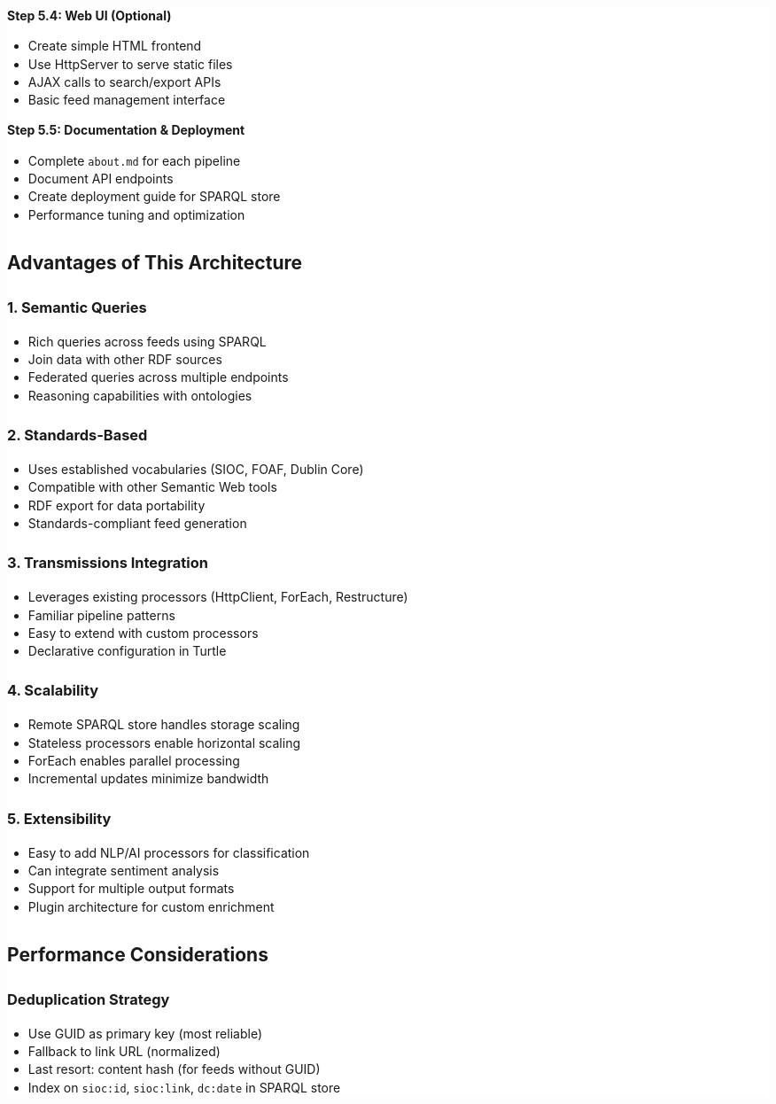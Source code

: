 **Step 5.4: Web UI (Optional)**
- Create simple HTML frontend
- Use HttpServer to serve static files
- AJAX calls to search/export APIs
- Basic feed management interface

**Step 5.5: Documentation & Deployment**
- Complete `about.md` for each pipeline
- Document API endpoints
- Create deployment guide for SPARQL store
- Performance tuning and optimization

## Advantages of This Architecture

### 1. **Semantic Queries**
- Rich queries across feeds using SPARQL
- Join data with other RDF sources
- Federated queries across multiple endpoints
- Reasoning capabilities with ontologies

### 2. **Standards-Based**
- Uses established vocabularies (SIOC, FOAF, Dublin Core)
- Compatible with other Semantic Web tools
- RDF export for data portability
- Standards-compliant feed generation

### 3. **Transmissions Integration**
- Leverages existing processors (HttpClient, ForEach, Restructure)
- Familiar pipeline patterns
- Easy to extend with custom processors
- Declarative configuration in Turtle

### 4. **Scalability**
- Remote SPARQL store handles storage scaling
- Stateless processors enable horizontal scaling
- ForEach enables parallel processing
- Incremental updates minimize bandwidth

### 5. **Extensibility**
- Easy to add NLP/AI processors for classification
- Can integrate sentiment analysis
- Support for multiple output formats
- Plugin architecture for custom enrichment

## Performance Considerations

### Deduplication Strategy
- Use GUID as primary key (most reliable)
- Fallback to link URL (normalized)
- Last resort: content hash (for feeds without GUID)
- Index on `sioc:id`, `sioc:link`, `dc:date` in SPARQL store
